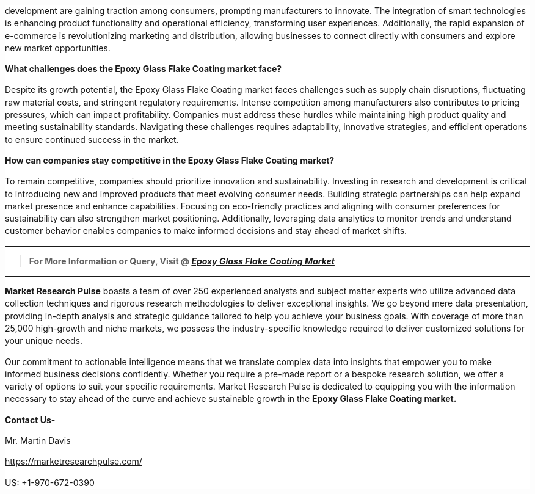 development are gaining traction among consumers, prompting manufacturers to innovate. The integration of smart technologies is enhancing product functionality and operational efficiency, transforming user experiences. Additionally, the rapid expansion of e-commerce is revolutionizing marketing and distribution, allowing businesses to connect directly with consumers and explore new market opportunities.</p><p><strong>What challenges does the Epoxy Glass Flake Coating market face?</strong></p><p>Despite its growth potential, the Epoxy Glass Flake Coating market faces challenges such as supply chain disruptions, fluctuating raw material costs, and stringent regulatory requirements. Intense competition among manufacturers also contributes to pricing pressures, which can impact profitability. Companies must address these hurdles while maintaining high product quality and meeting sustainability standards. Navigating these challenges requires adaptability, innovative strategies, and efficient operations to ensure continued success in the market.</p><p><strong>How can companies stay competitive in the Epoxy Glass Flake Coating market?</strong></p><p>To remain competitive, companies should prioritize innovation and sustainability. Investing in research and development is critical to introducing new and improved products that meet evolving consumer needs. Building strategic partnerships can help expand market presence and enhance capabilities. Focusing on eco-friendly practices and aligning with consumer preferences for sustainability can also strengthen market positioning. Additionally, leveraging data analytics to monitor trends and understand customer behavior enables companies to make informed decisions and stay ahead of market shifts.</p><hr /><blockquote><p><strong>For More Information or Query, Visit @&nbsp;<em><a href="https://marketresearchpulse.com/report/45401/epoxy-glass-flake-coating-market?utm_source=Linkedin&utm_medium=019">Epoxy Glass Flake Coating Market</a></em></strong></p></blockquote><hr /><p><strong>Market Research Pulse</strong> boasts a team of over 250 experienced analysts and subject matter experts who utilize advanced data collection techniques and rigorous research methodologies to deliver exceptional insights. We go beyond mere data presentation, providing in-depth analysis and strategic guidance tailored to help you achieve your business goals. With coverage of more than 25,000 high-growth and niche markets, we possess the industry-specific knowledge required to deliver customized solutions for your unique needs.</p><p>Our commitment to actionable intelligence means that we translate complex data into insights that empower you to make informed business decisions confidently. Whether you require a pre-made report or a bespoke research solution, we offer a variety of options to suit your specific requirements. Market Research Pulse is dedicated to equipping you with the information necessary to stay ahead of the curve and achieve sustainable growth in the <strong>Epoxy Glass Flake Coating market.</strong></p><p><strong>Contact Us-</strong></p><p>Mr. Martin Davis</p><p>https://marketresearchpulse.com/</p><p>US: +1-970-672-0390</p>
